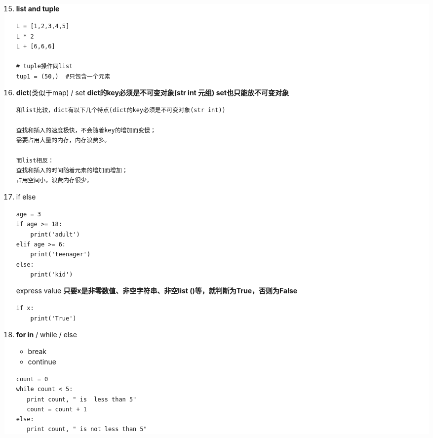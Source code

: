 15. **list and tuple**

    ```
    L = [1,2,3,4,5]
    L * 2
    L + [6,6,6]
    
    # tuple操作同list
    tup1 = (50,)  #只包含一个元素
    ```

16. **dict**(类似于map)   /    set   **dict的key必须是不可变对象(str int 元组)  set也只能放不可变对象**

    ```
    和list比较，dict有以下几个特点(dict的key必须是不可变对象(str int))
    
    查找和插入的速度极快，不会随着key的增加而变慢；
    需要占用大量的内存，内存浪费多。
    
    而list相反：
    查找和插入的时间随着元素的增加而增加；
    占用空间小，浪费内存很少。
    ```

17. if else 

    ```
    age = 3
    if age >= 18:
        print('adult')
    elif age >= 6:
        print('teenager')
    else:
        print('kid')
    ```

    express value **只要x是非零数值、非空字符串、非空list  ()等，就判断为True，否则为False**

    ```
    if x:
        print('True')
    ```

18. **for in**  /    while  / else

    - break
    - continue

    ```
    count = 0
    while count < 5:
       print count, " is  less than 5"
       count = count + 1
    else:
       print count, " is not less than 5"
    ```
